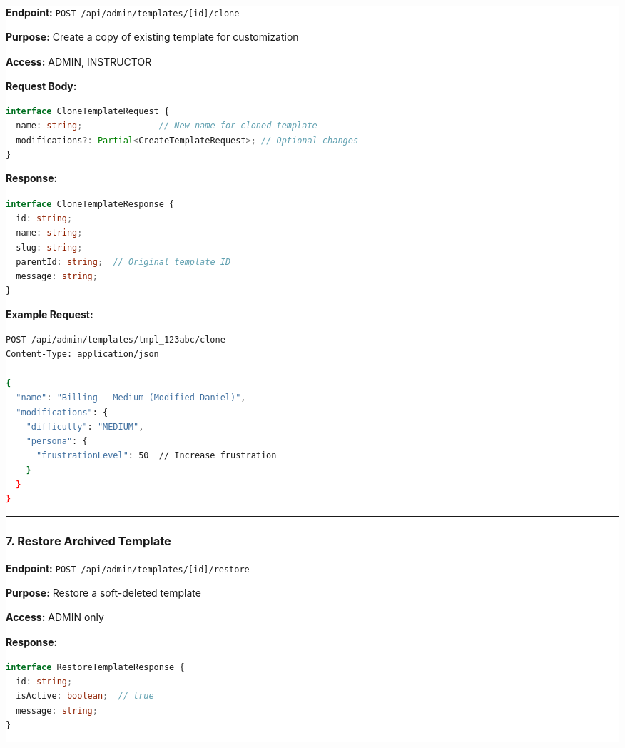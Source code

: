 **Endpoint:** `POST /api/admin/templates/[id]/clone`

**Purpose:** Create a copy of existing template for customization

**Access:** ADMIN, INSTRUCTOR

**Request Body:**

```typescript
interface CloneTemplateRequest {
  name: string;               // New name for cloned template
  modifications?: Partial<CreateTemplateRequest>; // Optional changes
}
```

**Response:**

```typescript
interface CloneTemplateResponse {
  id: string;
  name: string;
  slug: string;
  parentId: string;  // Original template ID
  message: string;
}
```

**Example Request:**

```bash
POST /api/admin/templates/tmpl_123abc/clone
Content-Type: application/json

{
  "name": "Billing - Medium (Modified Daniel)",
  "modifications": {
    "difficulty": "MEDIUM",
    "persona": {
      "frustrationLevel": 50  // Increase frustration
    }
  }
}
```

---

### 7. Restore Archived Template

**Endpoint:** `POST /api/admin/templates/[id]/restore`

**Purpose:** Restore a soft-deleted template

**Access:** ADMIN only

**Response:**

```typescript
interface RestoreTemplateResponse {
  id: string;
  isActive: boolean;  // true
  message: string;
}
```

---